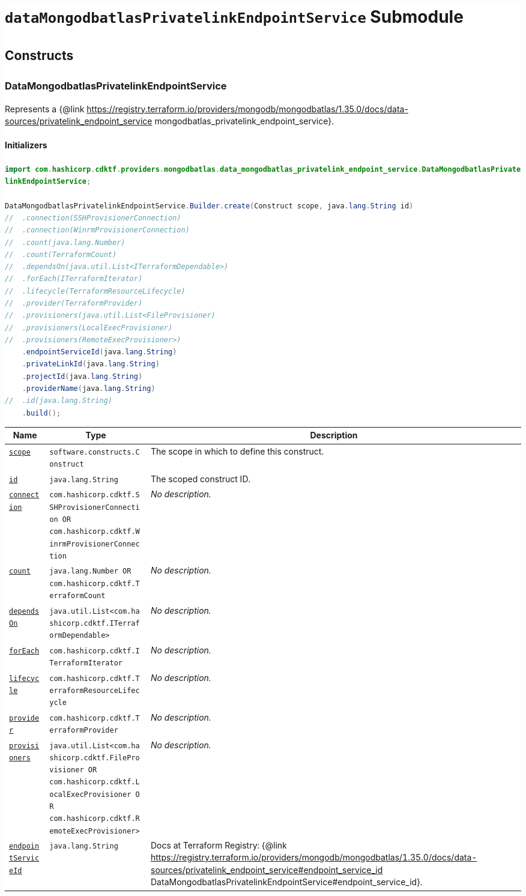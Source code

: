 # `dataMongodbatlasPrivatelinkEndpointService` Submodule <a name="`dataMongodbatlasPrivatelinkEndpointService` Submodule" id="@cdktf/provider-mongodbatlas.dataMongodbatlasPrivatelinkEndpointService"></a>

## Constructs <a name="Constructs" id="Constructs"></a>

### DataMongodbatlasPrivatelinkEndpointService <a name="DataMongodbatlasPrivatelinkEndpointService" id="@cdktf/provider-mongodbatlas.dataMongodbatlasPrivatelinkEndpointService.DataMongodbatlasPrivatelinkEndpointService"></a>

Represents a {@link https://registry.terraform.io/providers/mongodb/mongodbatlas/1.35.0/docs/data-sources/privatelink_endpoint_service mongodbatlas_privatelink_endpoint_service}.

#### Initializers <a name="Initializers" id="@cdktf/provider-mongodbatlas.dataMongodbatlasPrivatelinkEndpointService.DataMongodbatlasPrivatelinkEndpointService.Initializer"></a>

```java
import com.hashicorp.cdktf.providers.mongodbatlas.data_mongodbatlas_privatelink_endpoint_service.DataMongodbatlasPrivatelinkEndpointService;

DataMongodbatlasPrivatelinkEndpointService.Builder.create(Construct scope, java.lang.String id)
//  .connection(SSHProvisionerConnection)
//  .connection(WinrmProvisionerConnection)
//  .count(java.lang.Number)
//  .count(TerraformCount)
//  .dependsOn(java.util.List<ITerraformDependable>)
//  .forEach(ITerraformIterator)
//  .lifecycle(TerraformResourceLifecycle)
//  .provider(TerraformProvider)
//  .provisioners(java.util.List<FileProvisioner)
//  .provisioners(LocalExecProvisioner)
//  .provisioners(RemoteExecProvisioner>)
    .endpointServiceId(java.lang.String)
    .privateLinkId(java.lang.String)
    .projectId(java.lang.String)
    .providerName(java.lang.String)
//  .id(java.lang.String)
    .build();
```

| **Name** | **Type** | **Description** |
| --- | --- | --- |
| <code><a href="#@cdktf/provider-mongodbatlas.dataMongodbatlasPrivatelinkEndpointService.DataMongodbatlasPrivatelinkEndpointService.Initializer.parameter.scope">scope</a></code> | <code>software.constructs.Construct</code> | The scope in which to define this construct. |
| <code><a href="#@cdktf/provider-mongodbatlas.dataMongodbatlasPrivatelinkEndpointService.DataMongodbatlasPrivatelinkEndpointService.Initializer.parameter.id">id</a></code> | <code>java.lang.String</code> | The scoped construct ID. |
| <code><a href="#@cdktf/provider-mongodbatlas.dataMongodbatlasPrivatelinkEndpointService.DataMongodbatlasPrivatelinkEndpointService.Initializer.parameter.connection">connection</a></code> | <code>com.hashicorp.cdktf.SSHProvisionerConnection OR com.hashicorp.cdktf.WinrmProvisionerConnection</code> | *No description.* |
| <code><a href="#@cdktf/provider-mongodbatlas.dataMongodbatlasPrivatelinkEndpointService.DataMongodbatlasPrivatelinkEndpointService.Initializer.parameter.count">count</a></code> | <code>java.lang.Number OR com.hashicorp.cdktf.TerraformCount</code> | *No description.* |
| <code><a href="#@cdktf/provider-mongodbatlas.dataMongodbatlasPrivatelinkEndpointService.DataMongodbatlasPrivatelinkEndpointService.Initializer.parameter.dependsOn">dependsOn</a></code> | <code>java.util.List<com.hashicorp.cdktf.ITerraformDependable></code> | *No description.* |
| <code><a href="#@cdktf/provider-mongodbatlas.dataMongodbatlasPrivatelinkEndpointService.DataMongodbatlasPrivatelinkEndpointService.Initializer.parameter.forEach">forEach</a></code> | <code>com.hashicorp.cdktf.ITerraformIterator</code> | *No description.* |
| <code><a href="#@cdktf/provider-mongodbatlas.dataMongodbatlasPrivatelinkEndpointService.DataMongodbatlasPrivatelinkEndpointService.Initializer.parameter.lifecycle">lifecycle</a></code> | <code>com.hashicorp.cdktf.TerraformResourceLifecycle</code> | *No description.* |
| <code><a href="#@cdktf/provider-mongodbatlas.dataMongodbatlasPrivatelinkEndpointService.DataMongodbatlasPrivatelinkEndpointService.Initializer.parameter.provider">provider</a></code> | <code>com.hashicorp.cdktf.TerraformProvider</code> | *No description.* |
| <code><a href="#@cdktf/provider-mongodbatlas.dataMongodbatlasPrivatelinkEndpointService.DataMongodbatlasPrivatelinkEndpointService.Initializer.parameter.provisioners">provisioners</a></code> | <code>java.util.List<com.hashicorp.cdktf.FileProvisioner OR com.hashicorp.cdktf.LocalExecProvisioner OR com.hashicorp.cdktf.RemoteExecProvisioner></code> | *No description.* |
| <code><a href="#@cdktf/provider-mongodbatlas.dataMongodbatlasPrivatelinkEndpointService.DataMongodbatlasPrivatelinkEndpointService.Initializer.parameter.endpointServiceId">endpointServiceId</a></code> | <code>java.lang.String</code> | Docs at Terraform Registry: {@link https://registry.terraform.io/providers/mongodb/mongodbatlas/1.35.0/docs/data-sources/privatelink_endpoint_service#endpoint_service_id DataMongodbatlasPrivatelinkEndpointService#endpoint_service_id}. |